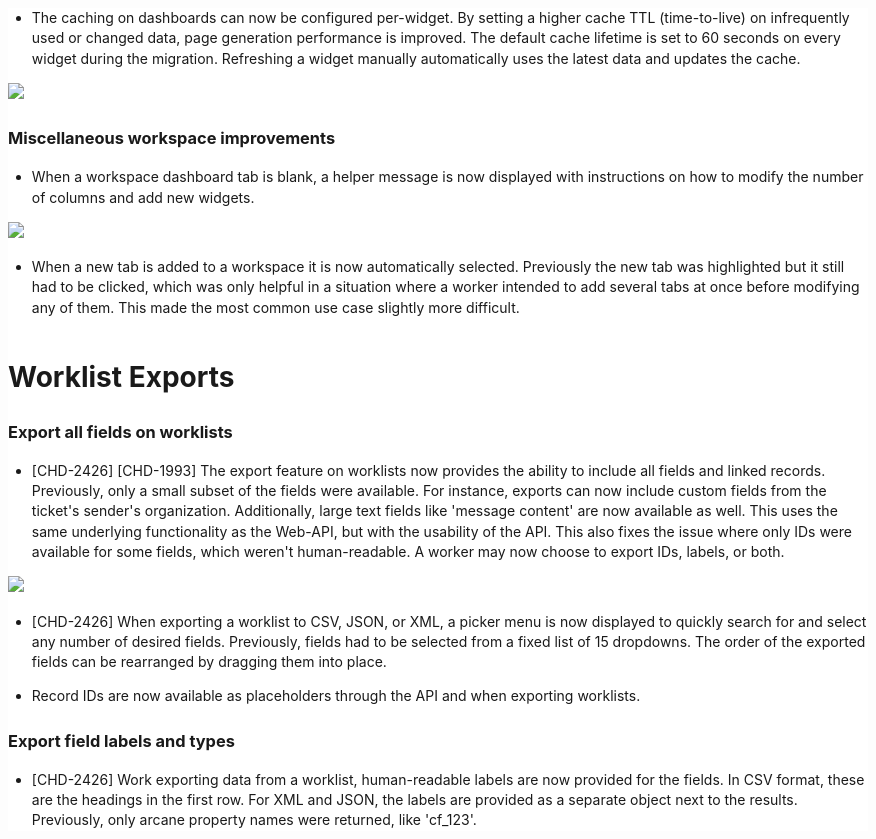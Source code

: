 * The caching on dashboards can now be configured per-widget.  By setting a higher cache TTL (time-to-live) on infrequently used or changed data, page generation performance is improved.  The default cache lifetime is set to 60 seconds on every widget during the migration. Refreshing a widget manually automatically uses the latest data and updates the cache.

<div class="cerb-screenshot">
<img src="/assets/images/releases/6.7/670_dashboard_widget_cache_config.png" class="screenshot">
</div>

### Miscellaneous workspace improvements

* When a workspace dashboard tab is blank, a helper message is now displayed with instructions on how to modify the number of columns and add new widgets.

<div class="cerb-screenshot">
<img src="/assets/images/releases/6.7/670_dashboard_empty.png" class="screenshot">
</div>

* When a new tab is added to a workspace it is now automatically selected. Previously the new tab was highlighted but it still had to be clicked, which was only helpful in a situation where a worker intended to add several tabs at once before modifying any of them.  This made the most common use case slightly more difficult.

# Worklist Exports

### Export all fields on worklists

* [CHD-2426] [CHD-1993] The export feature on worklists now provides the ability to include all fields and linked records.  Previously, only a small subset of the fields were available.  For instance, exports can now include custom fields from the ticket's sender's organization.  Additionally, large text fields like 'message content' are now available as well.  This uses the same underlying functionality as the Web-API, but with the usability of the API.  This also fixes the issue where only IDs were available for some fields, which weren't human-readable.  A worker may now choose to export IDs, labels, or both.

<div class="cerb-screenshot">
<img src="/assets/images/releases/6.7/670_worklist_export.png" class="screenshot">
</div>

* [CHD-2426] When exporting a worklist to CSV, JSON, or XML, a picker menu is now displayed to quickly search for and select any number of desired fields.  Previously, fields had to be selected from a fixed list of 15 dropdowns.  The order of the exported fields can be rearranged by dragging them into place.

* Record IDs are now available as placeholders through the API and when exporting worklists.

### Export field labels and types
* [CHD-2426] Work exporting data from a worklist, human-readable labels are now provided for the fields.  In CSV format, these are the headings in the first row.  For XML and JSON, the labels are provided as a separate object next to the results.  Previously, only arcane property names were returned, like 'cf_123'.
